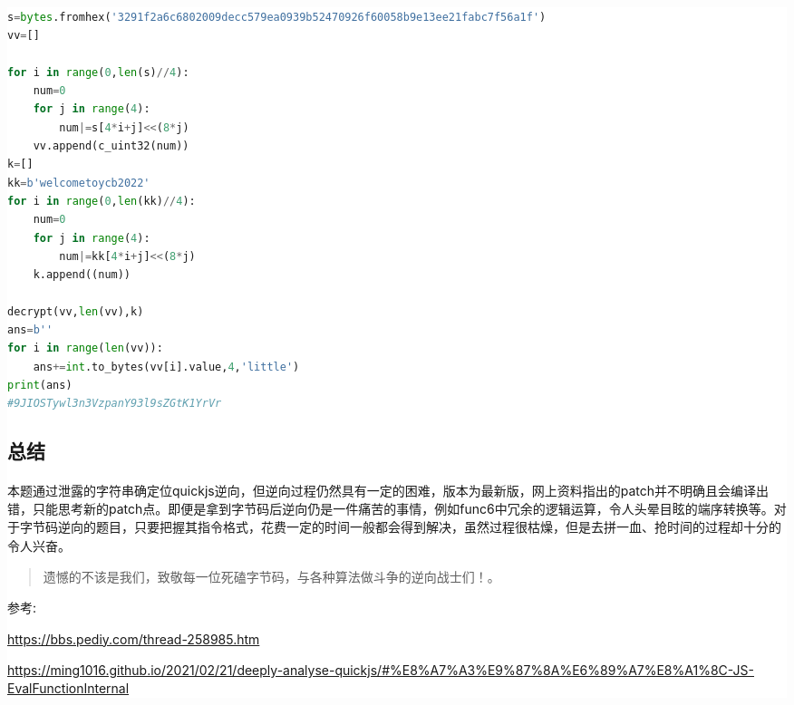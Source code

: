 ```python
s=bytes.fromhex('3291f2a6c6802009decc579ea0939b52470926f60058b9e13ee21fabc7f56a1f')
vv=[]

for i in range(0,len(s)//4):
    num=0
    for j in range(4):
        num|=s[4*i+j]<<(8*j)
    vv.append(c_uint32(num))
k=[]
kk=b'welcometoycb2022'
for i in range(0,len(kk)//4):
    num=0
    for j in range(4):
        num|=kk[4*i+j]<<(8*j)
    k.append((num))

decrypt(vv,len(vv),k)
ans=b''
for i in range(len(vv)):
    ans+=int.to_bytes(vv[i].value,4,'little')
print(ans)
#9JIOSTywl3n3VzpanY93l9sZGtK1YrVr
```

总结
--

本题通过泄露的字符串确定位quickjs逆向，但逆向过程仍然具有一定的困难，版本为最新版，网上资料指出的patch并不明确且会编译出错，只能思考新的patch点。即便是拿到字节码后逆向仍是一件痛苦的事情，例如func6中冗余的逻辑运算，令人头晕目眩的端序转换等。对于字节码逆向的题目，只要把握其指令格式，花费一定的时间一般都会得到解决，虽然过程很枯燥，但是去拼一血、抢时间的过程却十分的令人兴奋。

> 遗憾的不该是我们，致敬每一位死磕字节码，与各种算法做斗争的逆向战士们！。

参考:

<https://bbs.pediy.com/thread-258985.htm>

<https://ming1016.github.io/2021/02/21/deeply-analyse-quickjs/#%E8%A7%A3%E9%87%8A%E6%89%A7%E8%A1%8C-JS-EvalFunctionInternal>